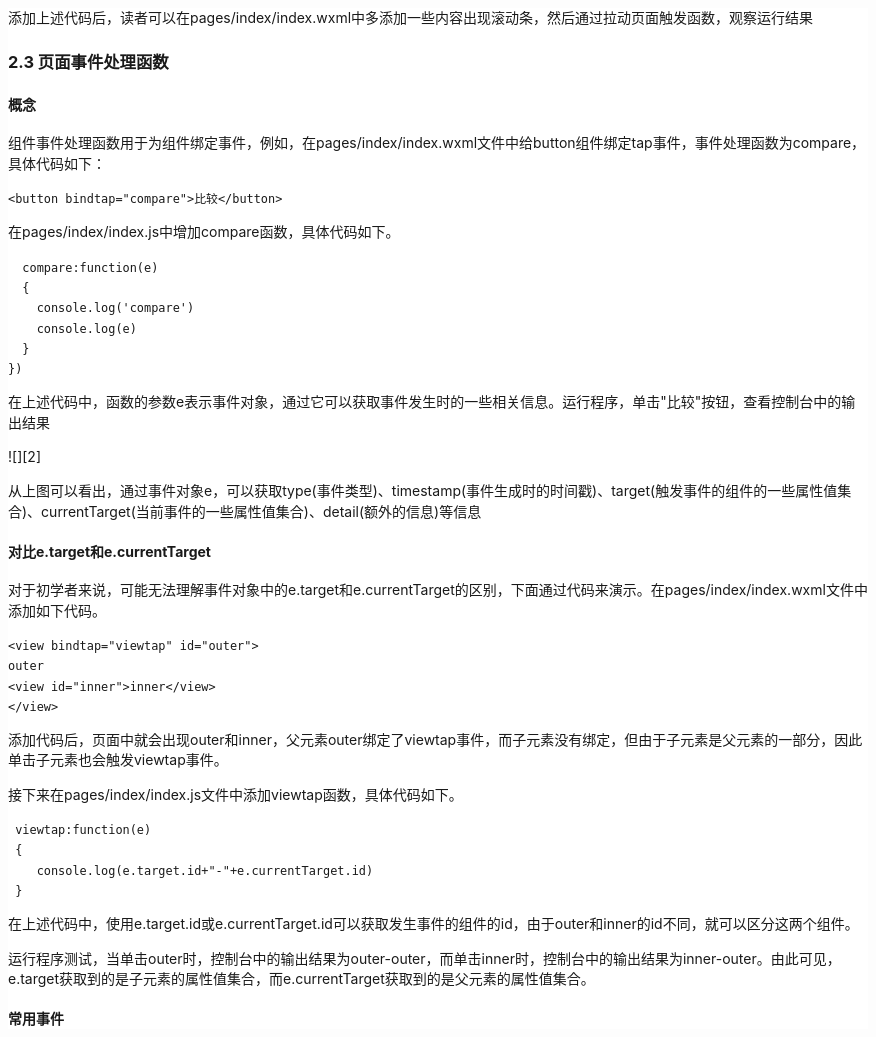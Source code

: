 添加上述代码后，读者可以在pages/index/index.wxml中多添加一些内容出现滚动条，然后通过拉动页面触发函数，观察运行结果

### 2.3 页面事件处理函数

#### 概念

组件事件处理函数用于为组件绑定事件，例如，在pages/index/index.wxml文件中给button组件绑定tap事件，事件处理函数为compare，具体代码如下：

```
<button bindtap="compare">比较</button>
```

在pages/index/index.js中增加compare函数，具体代码如下。

```
  compare:function(e)
  {
    console.log('compare')
    console.log(e)
  }
})
```

在上述代码中，函数的参数e表示事件对象，通过它可以获取事件发生时的一些相关信息。运行程序，单击"比较"按钮，查看控制台中的输出结果

![][2]

从上图可以看出，通过事件对象e，可以获取type(事件类型)、timestamp(事件生成时的时间戳)、target(触发事件的组件的一些属性值集合)、currentTarget(当前事件的一些属性值集合)、detail(额外的信息)等信息

#### 对比e.target和e.currentTarget

对于初学者来说，可能无法理解事件对象中的e.target和e.currentTarget的区别，下面通过代码来演示。在pages/index/index.wxml文件中添加如下代码。

```
<view bindtap="viewtap" id="outer">
outer
<view id="inner">inner</view>
</view>
```

添加代码后，页面中就会出现outer和inner，父元素outer绑定了viewtap事件，而子元素没有绑定，但由于子元素是父元素的一部分，因此单击子元素也会触发viewtap事件。

接下来在pages/index/index.js文件中添加viewtap函数，具体代码如下。

```
 viewtap:function(e)
 {
    console.log(e.target.id+"-"+e.currentTarget.id)
 }
```

在上述代码中，使用e.target.id或e.currentTarget.id可以获取发生事件的组件的id，由于outer和inner的id不同，就可以区分这两个组件。

运行程序测试，当单击outer时，控制台中的输出结果为outer-outer，而单击inner时，控制台中的输出结果为inner-outer。由此可见，e.target获取到的是子元素的属性值集合，而e.currentTarget获取到的是父元素的属性值集合。

#### 常用事件
